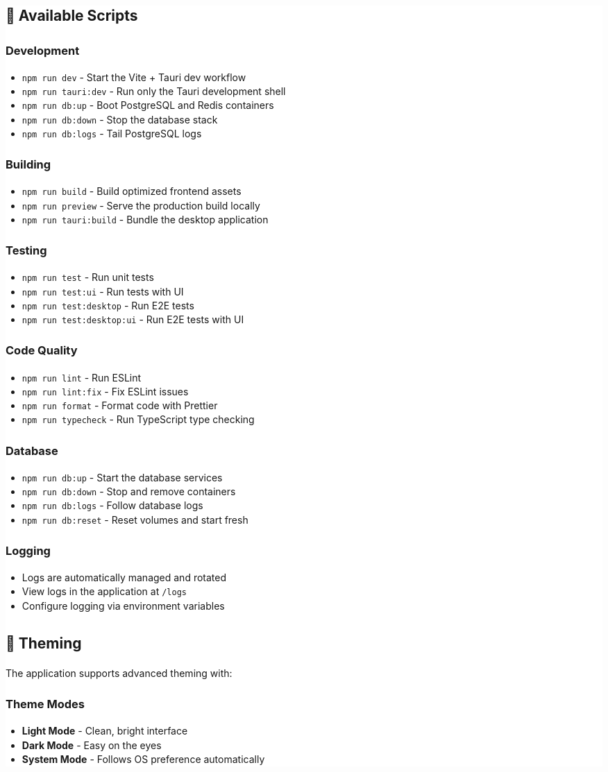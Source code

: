 ## 🔧 Available Scripts

### Development

- `npm run dev` - Start the Vite + Tauri dev workflow
- `npm run tauri:dev` - Run only the Tauri development shell
- `npm run db:up` - Boot PostgreSQL and Redis containers
- `npm run db:down` - Stop the database stack
- `npm run db:logs` - Tail PostgreSQL logs

### Building

- `npm run build` - Build optimized frontend assets
- `npm run preview` - Serve the production build locally
- `npm run tauri:build` - Bundle the desktop application

### Testing

- `npm run test` - Run unit tests
- `npm run test:ui` - Run tests with UI
- `npm run test:desktop` - Run E2E tests
- `npm run test:desktop:ui` - Run E2E tests with UI

### Code Quality

- `npm run lint` - Run ESLint
- `npm run lint:fix` - Fix ESLint issues
- `npm run format` - Format code with Prettier
- `npm run typecheck` - Run TypeScript type checking

### Database

- `npm run db:up` - Start the database services
- `npm run db:down` - Stop and remove containers
- `npm run db:logs` - Follow database logs
- `npm run db:reset` - Reset volumes and start fresh

### Logging

- Logs are automatically managed and rotated
- View logs in the application at `/logs`
- Configure logging via environment variables

## 🎨 Theming

The application supports advanced theming with:

### Theme Modes

- **Light Mode** - Clean, bright interface
- **Dark Mode** - Easy on the eyes
- **System Mode** - Follows OS preference automatically
